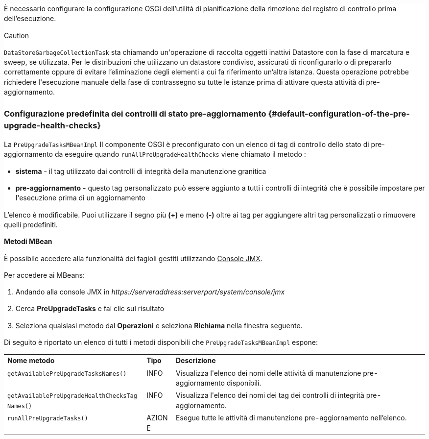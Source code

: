    <td>È necessario configurare la configurazione OSGi dell’utilità di pianificazione della rimozione del registro di controllo prima dell’esecuzione.</td> 
  </tr> 
 </tbody> 
</table>

>[!CAUTION]
>
>`DataStoreGarbageCollectionTask` sta chiamando un&#39;operazione di raccolta oggetti inattivi Datastore con la fase di marcatura e sweep, se utilizzata. Per le distribuzioni che utilizzano un datastore condiviso, assicurati di riconfigurarlo o di prepararlo correttamente oppure di evitare l’eliminazione degli elementi a cui fa riferimento un’altra istanza. Questa operazione potrebbe richiedere l&#39;esecuzione manuale della fase di contrassegno su tutte le istanze prima di attivare questa attività di pre-aggiornamento.

### Configurazione predefinita dei controlli di stato pre-aggiornamento {#default-configuration-of-the-pre-upgrade-health-checks}

La `PreUpgradeTasksMBeanImpl` Il componente OSGI è preconfigurato con un elenco di tag di controllo dello stato di pre-aggiornamento da eseguire quando `runAllPreUpgradeHealthChecks` viene chiamato il metodo :

* **sistema** - il tag utilizzato dai controlli di integrità della manutenzione granitica

* **pre-aggiornamento** - questo tag personalizzato può essere aggiunto a tutti i controlli di integrità che è possibile impostare per l&#39;esecuzione prima di un aggiornamento

L’elenco è modificabile. Puoi utilizzare il segno più **(+)** e meno **(-)** oltre ai tag per aggiungere altri tag personalizzati o rimuovere quelli predefiniti.

**Metodi MBean**

È possibile accedere alla funzionalità dei fagioli gestiti utilizzando [Console JMX](/help/sites-administering/jmx-console.md).

Per accedere ai MBeans:

1. Andando alla console JMX in *https://serveraddress:serverport/system/console/jmx*
1. Cerca **PreUpgradeTasks** e fai clic sul risultato

1. Seleziona qualsiasi metodo dal **Operazioni** e seleziona **Richiama** nella finestra seguente.

Di seguito è riportato un elenco di tutti i metodi disponibili che `PreUpgradeTasksMBeanImpl` espone:

<table> 
 <tbody> 
  <tr> 
   <td><strong>Nome metodo</strong></td> 
   <td><strong>Tipo</strong></td> 
   <td><strong>Descrizione</strong></td> 
  </tr> 
  <tr> 
   <td><code>getAvailablePreUpgradeTasksNames()</code></td> 
   <td>INFO</td> 
   <td>Visualizza l'elenco dei nomi delle attività di manutenzione pre-aggiornamento disponibili.</td> 
  </tr> 
  <tr> 
   <td><code>getAvailablePreUpgradeHealthChecksTagNames()</code></td> 
   <td>INFO</td> 
   <td>Visualizza l'elenco dei nomi dei tag dei controlli di integrità pre-aggiornamento.</td> 
  </tr> 
  <tr> 
   <td><code>runAllPreUpgradeTasks()</code></td> 
   <td>AZIONE</td> 
   <td>Esegue tutte le attività di manutenzione pre-aggiornamento nell’elenco.</td> 
  </tr> 
  <tr> 
